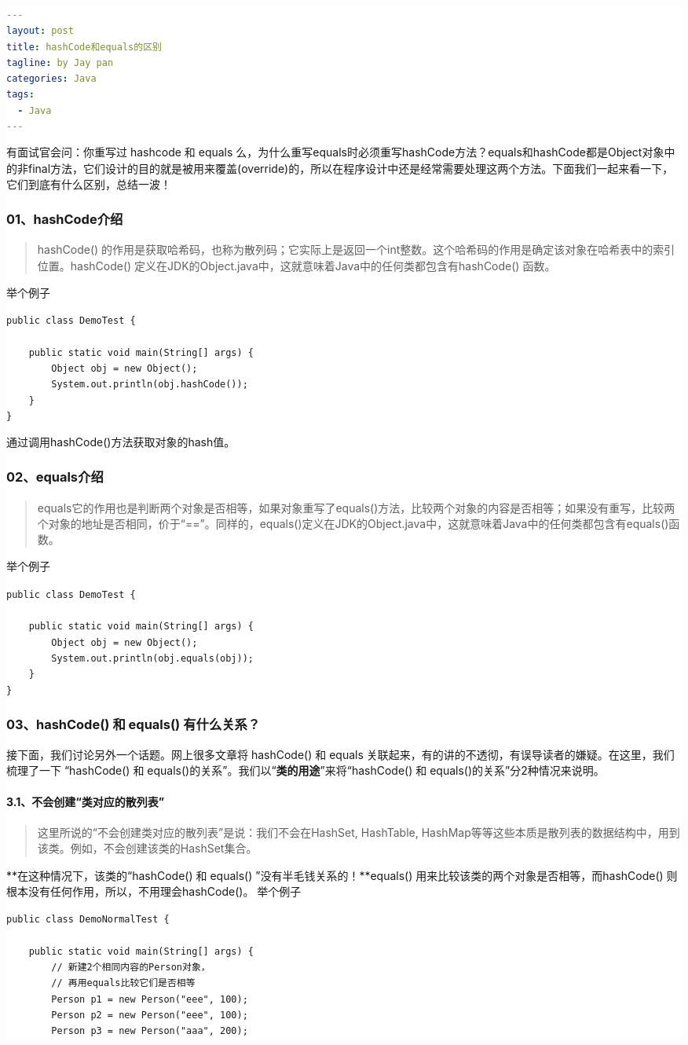 ```yaml
---
layout: post
title: hashCode和equals的区别
tagline: by Jay pan
categories: Java
tags: 
  - Java
---
```


有面试官会问：你重写过 hashcode 和 equals 么，为什么重写equals时必须重写hashCode方法？equals和hashCode都是Object对象中的非final方法，它们设计的目的就是被用来覆盖(override)的，所以在程序设计中还是经常需要处理这两个方法。下面我们一起来看一下，它们到底有什么区别，总结一波！



### 01、hashCode介绍
> hashCode() 的作用是获取哈希码，也称为散列码；它实际上是返回一个int整数。这个哈希码的作用是确定该对象在哈希表中的索引位置。hashCode() 定义在JDK的Object.java中，这就意味着Java中的任何类都包含有hashCode() 函数。

举个例子
```
public class DemoTest {

	public static void main(String[] args) {
		Object obj = new Object();
		System.out.println(obj.hashCode());
	}
}
```
通过调用hashCode()方法获取对象的hash值。
### 02、equals介绍
> equals它的作用也是判断两个对象是否相等，如果对象重写了equals()方法，比较两个对象的内容是否相等；如果没有重写，比较两个对象的地址是否相同，价于“==”。同样的，equals()定义在JDK的Object.java中，这就意味着Java中的任何类都包含有equals()函数。

举个例子
```
public class DemoTest {

	public static void main(String[] args) {
		Object obj = new Object();
		System.out.println(obj.equals(obj));
	}
}
```
### 03、hashCode() 和 equals() 有什么关系？
接下面，我们讨论另外一个话题。网上很多文章将 hashCode() 和 equals 关联起来，有的讲的不透彻，有误导读者的嫌疑。在这里，我们梳理了一下 “hashCode() 和 equals()的关系”。我们以“**类的用途**”来将“hashCode() 和 equals()的关系”分2种情况来说明。

#### 3.1、不会创建“类对应的散列表”
>这里所说的“不会创建类对应的散列表”是说：我们不会在HashSet, HashTable, HashMap等等这些本质是散列表的数据结构中，用到该类。例如，不会创建该类的HashSet集合。

**在这种情况下，该类的“hashCode() 和 equals() ”没有半毛钱关系的！**equals() 用来比较该类的两个对象是否相等，而hashCode() 则根本没有任何作用，所以，不用理会hashCode()。
举个例子
```
public class DemoNormalTest {

	public static void main(String[] args) {
		// 新建2个相同内容的Person对象，
		// 再用equals比较它们是否相等
		Person p1 = new Person("eee", 100);
		Person p2 = new Person("eee", 100);
		Person p3 = new Person("aaa", 200);

```
